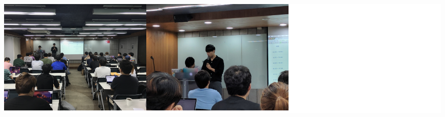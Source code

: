 <img src="../art/organizer/20170812/1502516265086.jpg" width="280"><img src="../art/organizer/20170812/1502516278921.jpg" width="280">